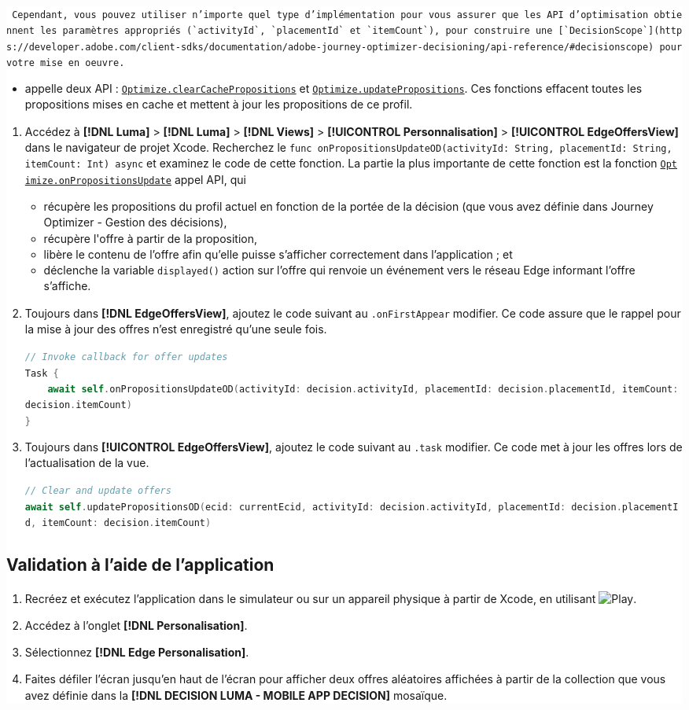      Cependant, vous pouvez utiliser n’importe quel type d’implémentation pour vous assurer que les API d’optimisation obtiennent les paramètres appropriés (`activityId`, `placementId` et `itemCount`), pour construire une [`DecisionScope`](https://developer.adobe.com/client-sdks/documentation/adobe-journey-optimizer-decisioning/api-reference/#decisionscope) pour votre mise en oeuvre.
   * appelle deux API : [`Optimize.clearCachePropositions`](https://support.apple.com/en-ie/guide/mac-help/mchlp1015/mac)  et [`Optimize.updatePropositions`](https://developer.adobe.com/client-sdks/documentation/adobe-journey-optimizer-decisioning/api-reference/#updatepropositions).  Ces fonctions effacent toutes les propositions mises en cache et mettent à jour les propositions de ce profil.

1. Accédez à **[!DNL Luma]** > **[!DNL Luma]** > **[!DNL Views]** > **[!UICONTROL Personnalisation]** > **[!UICONTROL EdgeOffersView]** dans le navigateur de projet Xcode. Recherchez le `func onPropositionsUpdateOD(activityId: String, placementId: String, itemCount: Int) async` et examinez le code de cette fonction. La partie la plus importante de cette fonction est la fonction [`Optimize.onPropositionsUpdate`](https://developer.adobe.com/client-sdks/documentation/adobe-journey-optimizer-decisioning/api-reference/#onpropositionsupdate) appel API, qui

   * récupère les propositions du profil actuel en fonction de la portée de la décision (que vous avez définie dans Journey Optimizer - Gestion des décisions),
   * récupère l&#39;offre à partir de la proposition,
   * libère le contenu de l’offre afin qu’elle puisse s’afficher correctement dans l’application ; et
   * déclenche la variable `displayed()` action sur l’offre qui renvoie un événement vers le réseau Edge informant l’offre s’affiche.

1. Toujours dans **[!DNL EdgeOffersView]**, ajoutez le code suivant au `.onFirstAppear` modifier. Ce code assure que le rappel pour la mise à jour des offres n’est enregistré qu’une seule fois.

   ```swift
   // Invoke callback for offer updates
   Task {
       await self.onPropositionsUpdateOD(activityId: decision.activityId, placementId: decision.placementId, itemCount: decision.itemCount)
   }
   ```

1. Toujours dans **[!UICONTROL EdgeOffersView]**, ajoutez le code suivant au `.task` modifier. Ce code met à jour les offres lors de l’actualisation de la vue.

   ```swift
   // Clear and update offers
   await self.updatePropositionsOD(ecid: currentEcid, activityId: decision.activityId, placementId: decision.placementId, itemCount: decision.itemCount)
   ```



## Validation à l’aide de l’application

1. Recréez et exécutez l’application dans le simulateur ou sur un appareil physique à partir de Xcode, en utilisant ![Play](https://spectrum.adobe.com/static/icons/workflow_18/Smock_Play_18_N.svg).

1. Accédez à l’onglet **[!DNL Personalisation]**.

1. Sélectionnez **[!DNL Edge Personalisation]**.

1. Faites défiler l’écran jusqu’en haut de l’écran pour afficher deux offres aléatoires affichées à partir de la collection que vous avez définie dans la **[!DNL DECISION LUMA - MOBILE APP DECISION]** mosaïque.
